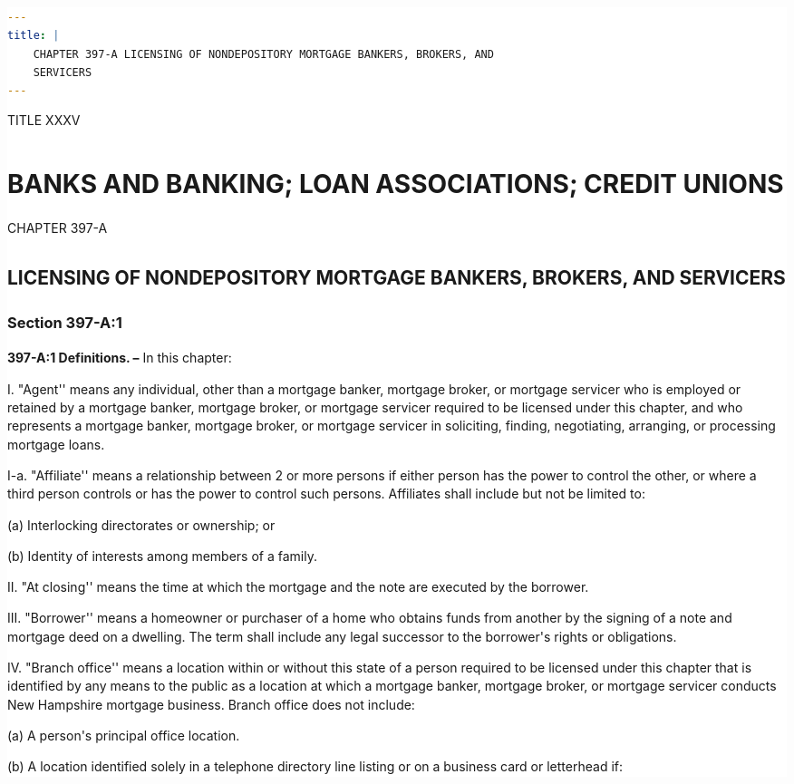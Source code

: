 ```yaml
---
title: |
    CHAPTER 397-A LICENSING OF NONDEPOSITORY MORTGAGE BANKERS, BROKERS, AND
    SERVICERS
---
```


TITLE XXXV
                                             
BANKS AND BANKING; LOAN ASSOCIATIONS; CREDIT UNIONS
===================================================

CHAPTER 397-A
                                             
LICENSING OF NONDEPOSITORY MORTGAGE BANKERS, BROKERS, AND SERVICERS
-------------------------------------------------------------------

### Section 397-A:1

 **397-A:1 Definitions. –** In this chapter:
                                             
 I. "Agent'' means any individual, other than a mortgage banker,
mortgage broker, or mortgage servicer who is employed or retained by a
mortgage banker, mortgage broker, or mortgage servicer required to be
licensed under this chapter, and who represents a mortgage banker,
mortgage broker, or mortgage servicer in soliciting, finding,
negotiating, arranging, or processing mortgage loans.
                                             
 I-a. "Affiliate'' means a relationship between 2 or more persons if
either person has the power to control the other, or where a third
person controls or has the power to control such persons. Affiliates
shall include but not be limited to:
                                             
 (a) Interlocking directorates or ownership; or
                                             
 (b) Identity of interests among members of a family.
                                             
 II. "At closing'' means the time at which the mortgage and the note
are executed by the borrower.
                                             
 III. "Borrower'' means a homeowner or purchaser of a home who
obtains funds from another by the signing of a note and mortgage deed on
a dwelling. The term shall include any legal successor to the borrower's
rights or obligations.
                                             
 IV. "Branch office'' means a location within or without this state
of a person required to be licensed under this chapter that is
identified by any means to the public as a location at which a mortgage
banker, mortgage broker, or mortgage servicer conducts New Hampshire
mortgage business. Branch office does not include:
                                             
 (a) A person's principal office location.
                                             
 (b) A location identified solely in a telephone directory line
listing or on a business card or letterhead if:
                                             